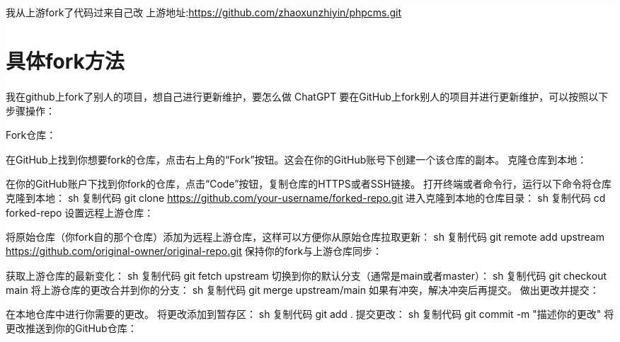 我从上游fork了代码过来自己改
上游地址:https://github.com/zhaoxunzhiyin/phpcms.git

# 具体fork方法

我在github上fork了别人的项目，想自己进行更新维护，要怎么做
ChatGPT
要在GitHub上fork别人的项目并进行更新维护，可以按照以下步骤操作：

Fork仓库：

在GitHub上找到你想要fork的仓库，点击右上角的“Fork”按钮。这会在你的GitHub账号下创建一个该仓库的副本。
克隆仓库到本地：

在你的GitHub账户下找到你fork的仓库，点击“Code”按钮，复制仓库的HTTPS或者SSH链接。
打开终端或者命令行，运行以下命令将仓库克隆到本地：
sh
复制代码
git clone https://github.com/your-username/forked-repo.git
进入克隆到本地的仓库目录：
sh
复制代码
cd forked-repo
设置远程上游仓库：

将原始仓库（你fork自的那个仓库）添加为远程上游仓库，这样可以方便你从原始仓库拉取更新：
sh
复制代码
git remote add upstream https://github.com/original-owner/original-repo.git
保持你的fork与上游仓库同步：

获取上游仓库的最新变化：
sh
复制代码
git fetch upstream
切换到你的默认分支（通常是main或者master）：
sh
复制代码
git checkout main
将上游仓库的更改合并到你的分支：
sh
复制代码
git merge upstream/main
如果有冲突，解决冲突后再提交。
做出更改并提交：

在本地仓库中进行你需要的更改。
将更改添加到暂存区：
sh
复制代码
git add .
提交更改：
sh
复制代码
git commit -m "描述你的更改"
将更改推送到你的GitHub仓库：
